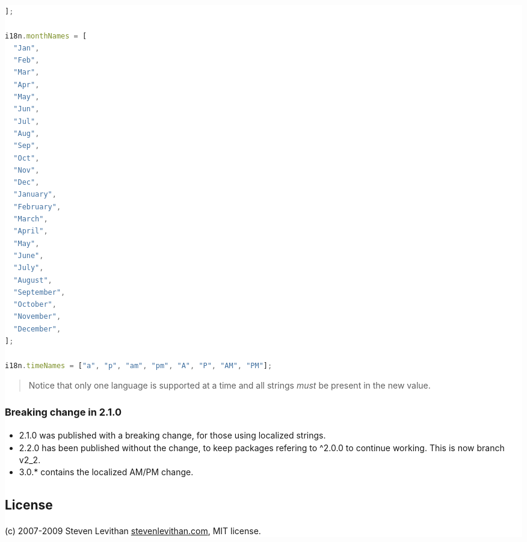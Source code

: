 ```js
];

i18n.monthNames = [
  "Jan",
  "Feb",
  "Mar",
  "Apr",
  "May",
  "Jun",
  "Jul",
  "Aug",
  "Sep",
  "Oct",
  "Nov",
  "Dec",
  "January",
  "February",
  "March",
  "April",
  "May",
  "June",
  "July",
  "August",
  "September",
  "October",
  "November",
  "December",
];

i18n.timeNames = ["a", "p", "am", "pm", "A", "P", "AM", "PM"];
```

> Notice that only one language is supported at a time and all strings
> _must_ be present in the new value.

### Breaking change in 2.1.0

- 2.1.0 was published with a breaking change, for those using localized strings.
- 2.2.0 has been published without the change, to keep packages refering to ^2.0.0 to continue working. This is now branch v2_2.
- 3.0.\* contains the localized AM/PM change.

## License

(c) 2007-2009 Steven Levithan [stevenlevithan.com][stevenlevithan], MIT license.

[dateformat]: http://blog.stevenlevithan.com/archives/date-time-format
[stevenlevithan]: http://stevenlevithan.com/
